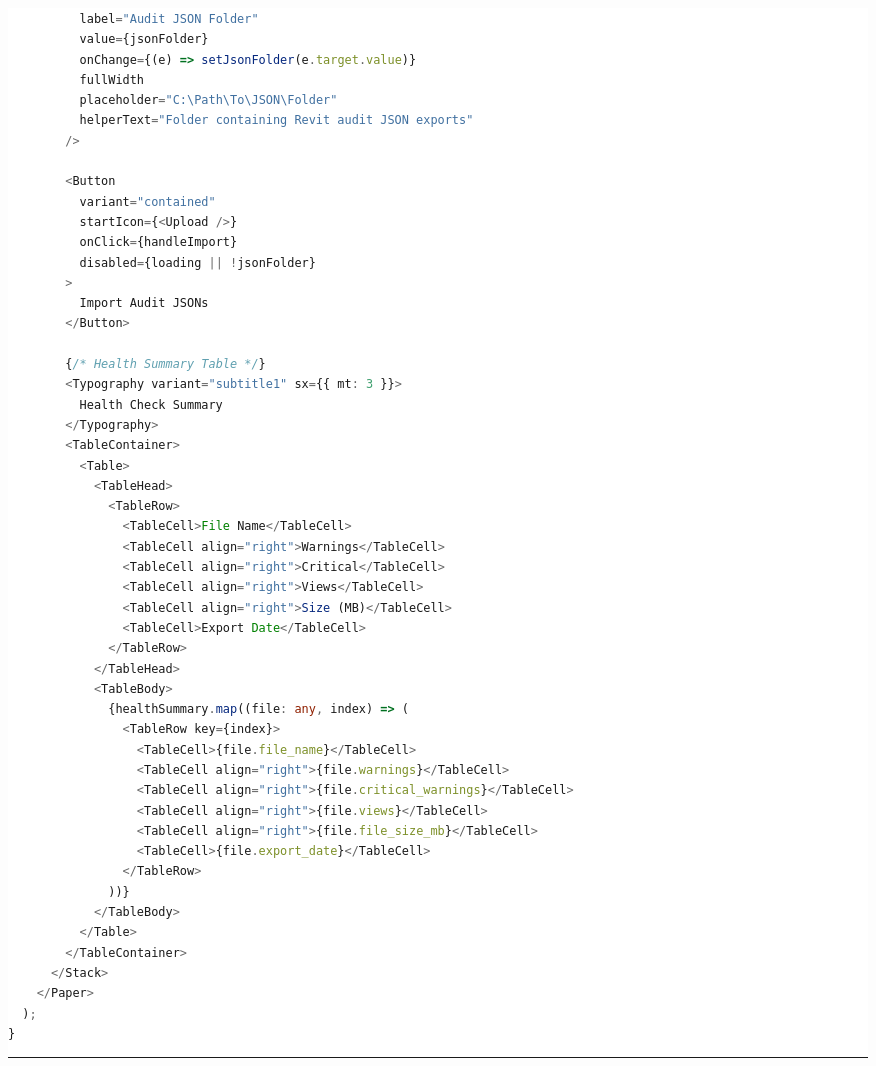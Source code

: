 ```typescript
          label="Audit JSON Folder"
          value={jsonFolder}
          onChange={(e) => setJsonFolder(e.target.value)}
          fullWidth
          placeholder="C:\Path\To\JSON\Folder"
          helperText="Folder containing Revit audit JSON exports"
        />

        <Button
          variant="contained"
          startIcon={<Upload />}
          onClick={handleImport}
          disabled={loading || !jsonFolder}
        >
          Import Audit JSONs
        </Button>

        {/* Health Summary Table */}
        <Typography variant="subtitle1" sx={{ mt: 3 }}>
          Health Check Summary
        </Typography>
        <TableContainer>
          <Table>
            <TableHead>
              <TableRow>
                <TableCell>File Name</TableCell>
                <TableCell align="right">Warnings</TableCell>
                <TableCell align="right">Critical</TableCell>
                <TableCell align="right">Views</TableCell>
                <TableCell align="right">Size (MB)</TableCell>
                <TableCell>Export Date</TableCell>
              </TableRow>
            </TableHead>
            <TableBody>
              {healthSummary.map((file: any, index) => (
                <TableRow key={index}>
                  <TableCell>{file.file_name}</TableCell>
                  <TableCell align="right">{file.warnings}</TableCell>
                  <TableCell align="right">{file.critical_warnings}</TableCell>
                  <TableCell align="right">{file.views}</TableCell>
                  <TableCell align="right">{file.file_size_mb}</TableCell>
                  <TableCell>{file.export_date}</TableCell>
                </TableRow>
              ))}
            </TableBody>
          </Table>
        </TableContainer>
      </Stack>
    </Paper>
  );
}
```

---
